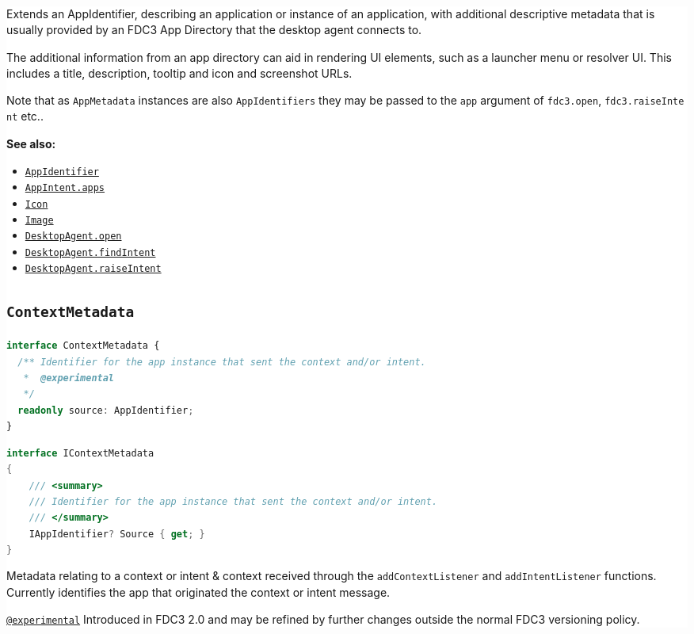 Extends an AppIdentifier, describing an application or instance of an application, with additional descriptive metadata that is usually provided by an FDC3 App Directory that the desktop agent connects to.

The additional information from an app directory can aid in rendering UI elements, such as a launcher menu or resolver UI. This includes a title, description, tooltip and icon and screenshot URLs.

Note that as `AppMetadata` instances are also `AppIdentifiers` they may be passed to the `app` argument of `fdc3.open`, `fdc3.raiseIntent` etc..

**See also:**

- [`AppIdentifier`](Types#AppIdentifier)
- [`AppIntent.apps`](#appintent)
- [`Icon`](#icon)
- [`Image`](#image)
- [`DesktopAgent.open`](DesktopAgent#open)
- [`DesktopAgent.findIntent`](DesktopAgent#findintent)
- [`DesktopAgent.raiseIntent`](DesktopAgent#raiseintent)

## `ContextMetadata`

<Tabs groupId="lang">
<TabItem value="ts" label="TypeScript/JavaScript">

```ts
interface ContextMetadata {
  /** Identifier for the app instance that sent the context and/or intent. 
   *  @experimental 
   */
  readonly source: AppIdentifier;
}
```

</TabItem>
<TabItem value="dotnet" label=".NET">

```csharp
interface IContextMetadata
{
    /// <summary>
    /// Identifier for the app instance that sent the context and/or intent.
    /// </summary>
    IAppIdentifier? Source { get; }
}
```

</TabItem>
</Tabs>

Metadata relating to a context or intent & context received through the `addContextListener` and `addIntentListener` functions. Currently identifies the app that originated the context or intent message.

[`@experimental`](../../fdc3-compliance#experimental-features) Introduced in FDC3 2.0 and may be refined by further changes outside the normal FDC3 versioning policy.
